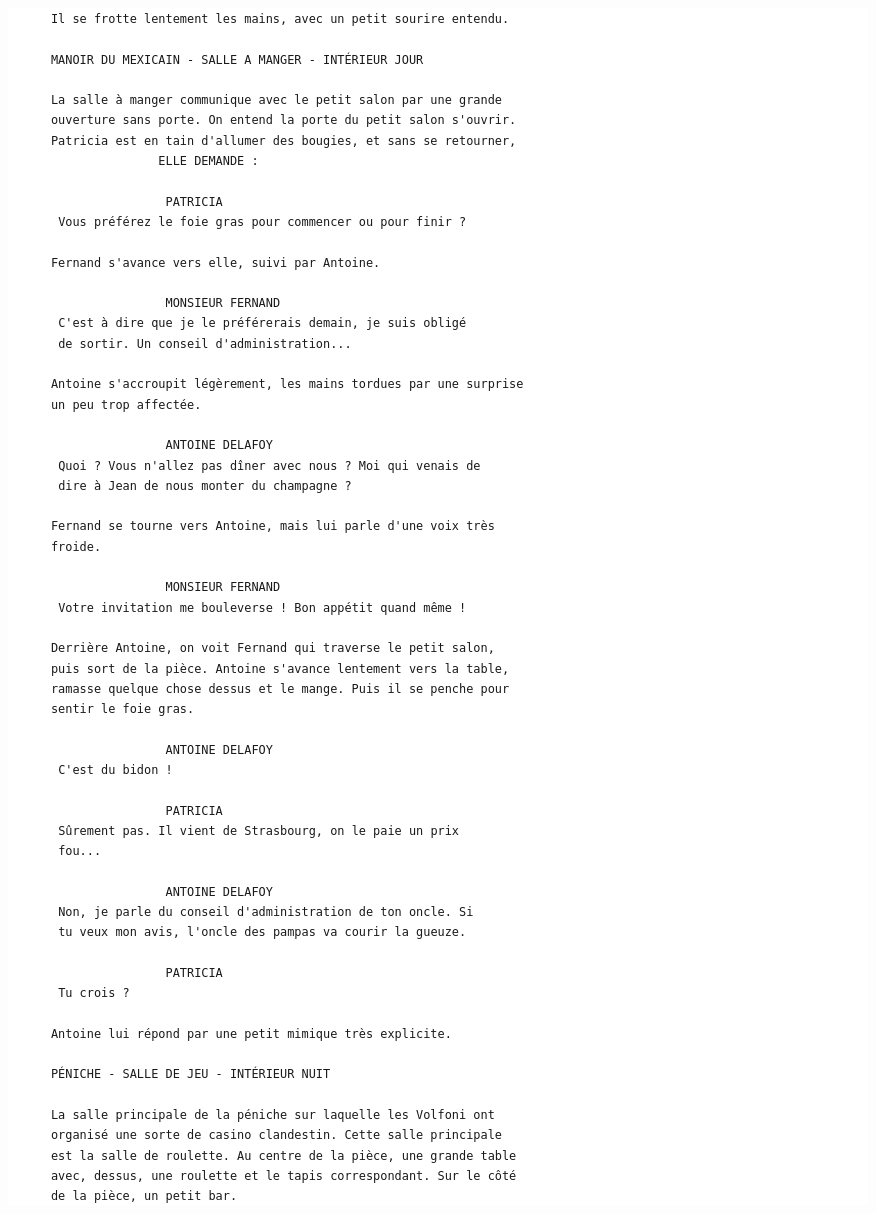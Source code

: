           Il se frotte lentement les mains, avec un petit sourire entendu.
                         
          MANOIR DU MEXICAIN - SALLE A MANGER - INTÉRIEUR JOUR
                         
          La salle à manger communique avec le petit salon par une grande
          ouverture sans porte. On entend la porte du petit salon s'ouvrir.
          Patricia est en tain d'allumer des bougies, et sans se retourner,
                         ELLE DEMANDE :
                         
                          PATRICIA
           Vous préférez le foie gras pour commencer ou pour finir ?
                         
          Fernand s'avance vers elle, suivi par Antoine.
                         
                          MONSIEUR FERNAND
           C'est à dire que je le préférerais demain, je suis obligé
           de sortir. Un conseil d'administration...
                         
          Antoine s'accroupit légèrement, les mains tordues par une surprise
          un peu trop affectée.
                         
                          ANTOINE DELAFOY
           Quoi ? Vous n'allez pas dîner avec nous ? Moi qui venais de
           dire à Jean de nous monter du champagne ?
                         
          Fernand se tourne vers Antoine, mais lui parle d'une voix très
          froide.
                         
                          MONSIEUR FERNAND
           Votre invitation me bouleverse ! Bon appétit quand même !
                         
          Derrière Antoine, on voit Fernand qui traverse le petit salon,
          puis sort de la pièce. Antoine s'avance lentement vers la table,
          ramasse quelque chose dessus et le mange. Puis il se penche pour
          sentir le foie gras.
                         
                          ANTOINE DELAFOY
           C'est du bidon !
                         
                          PATRICIA
           Sûrement pas. Il vient de Strasbourg, on le paie un prix
           fou...
                         
                          ANTOINE DELAFOY
           Non, je parle du conseil d'administration de ton oncle. Si
           tu veux mon avis, l'oncle des pampas va courir la gueuze.
                         
                          PATRICIA
           Tu crois ?
                         
          Antoine lui répond par une petit mimique très explicite.
                         
          PÉNICHE - SALLE DE JEU - INTÉRIEUR NUIT
                         
          La salle principale de la péniche sur laquelle les Volfoni ont
          organisé une sorte de casino clandestin. Cette salle principale
          est la salle de roulette. Au centre de la pièce, une grande table
          avec, dessus, une roulette et le tapis correspondant. Sur le côté
          de la pièce, un petit bar.
                         